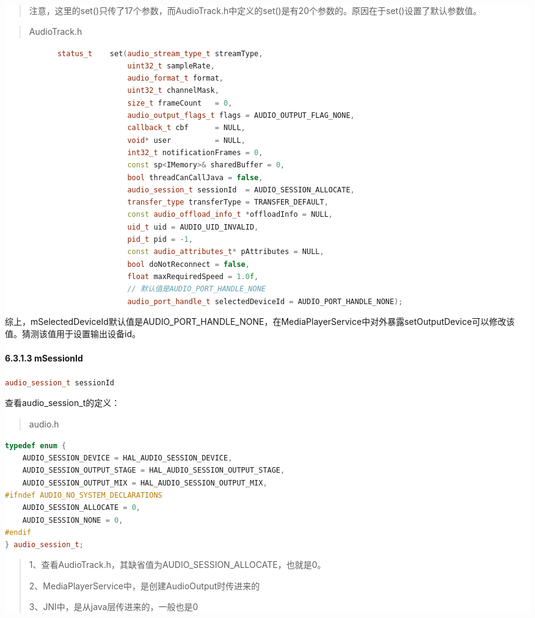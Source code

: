 > 注意，这里的set()只传了17个参数，而AudioTrack.h中定义的set()是有20个参数的。原因在于set()设置了默认参数值。

> AudioTrack.h

```c++
            status_t    set(audio_stream_type_t streamType,
                            uint32_t sampleRate,
                            audio_format_t format,
                            uint32_t channelMask,
                            size_t frameCount   = 0,
                            audio_output_flags_t flags = AUDIO_OUTPUT_FLAG_NONE,
                            callback_t cbf      = NULL,
                            void* user          = NULL,
                            int32_t notificationFrames = 0,
                            const sp<IMemory>& sharedBuffer = 0,
                            bool threadCanCallJava = false,
                            audio_session_t sessionId  = AUDIO_SESSION_ALLOCATE,
                            transfer_type transferType = TRANSFER_DEFAULT,
                            const audio_offload_info_t *offloadInfo = NULL,
                            uid_t uid = AUDIO_UID_INVALID,
                            pid_t pid = -1,
                            const audio_attributes_t* pAttributes = NULL,
                            bool doNotReconnect = false,
                            float maxRequiredSpeed = 1.0f,
                            // 默认值是AUDIO_PORT_HANDLE_NONE
                            audio_port_handle_t selectedDeviceId = AUDIO_PORT_HANDLE_NONE);
```

综上，mSelectedDeviceId默认值是AUDIO_PORT_HANDLE_NONE，在MediaPlayerService中对外暴露setOutputDevice可以修改该值。猜测该值用于设置输出设备id。

#### 6.3.1.3 mSessionId

```c++
audio_session_t sessionId
```

查看audio_session_t的定义：

> audio.h

```c++
typedef enum {
    AUDIO_SESSION_DEVICE = HAL_AUDIO_SESSION_DEVICE,
    AUDIO_SESSION_OUTPUT_STAGE = HAL_AUDIO_SESSION_OUTPUT_STAGE,
    AUDIO_SESSION_OUTPUT_MIX = HAL_AUDIO_SESSION_OUTPUT_MIX,
#ifndef AUDIO_NO_SYSTEM_DECLARATIONS
    AUDIO_SESSION_ALLOCATE = 0,
    AUDIO_SESSION_NONE = 0,
#endif
} audio_session_t;
```

> 1、查看AudioTrack.h，其缺省值为AUDIO_SESSION_ALLOCATE，也就是0。
>
> 2、MediaPlayerService中，是创建AudioOutput时传进来的
>
> 3、JNI中，是从java层传进来的，一般也是0
